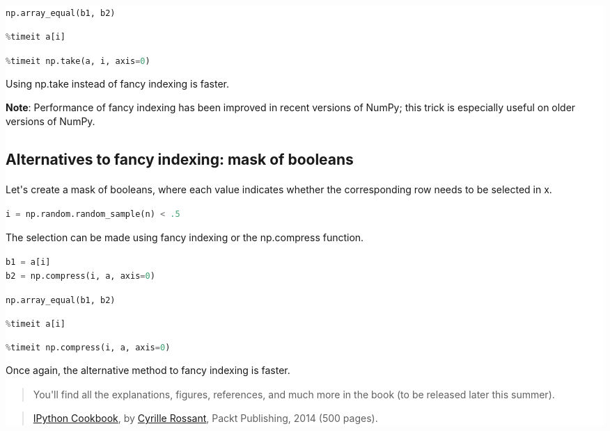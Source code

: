 

``` python
np.array_equal(b1, b2)
```



``` python
%timeit a[i]
```



``` python
%timeit np.take(a, i, axis=0)
```


Using np.take instead of fancy indexing is faster.

**Note**: Performance of fancy indexing has been improved in recent versions of NumPy; this trick is especially useful on older versions of NumPy.

## Alternatives to fancy indexing: mask of booleans

Let's create a mask of booleans, where each value indicates whether the corresponding row needs to be selected in x.


``` python
i = np.random.random_sample(n) < .5
```


The selection can be made using fancy indexing or the np.compress function.


``` python
b1 = a[i]
b2 = np.compress(i, a, axis=0)
```



``` python
np.array_equal(b1, b2)
```



``` python
%timeit a[i]
```



``` python
%timeit np.compress(i, a, axis=0)
```


Once again, the alternative method to fancy indexing is faster.

> You'll find all the explanations, figures, references, and much more in the book (to be released later this summer).

> [IPython Cookbook](http://ipython-books.github.io/), by [Cyrille Rossant](http://cyrille.rossant.net), Packt Publishing, 2014 (500 pages).

